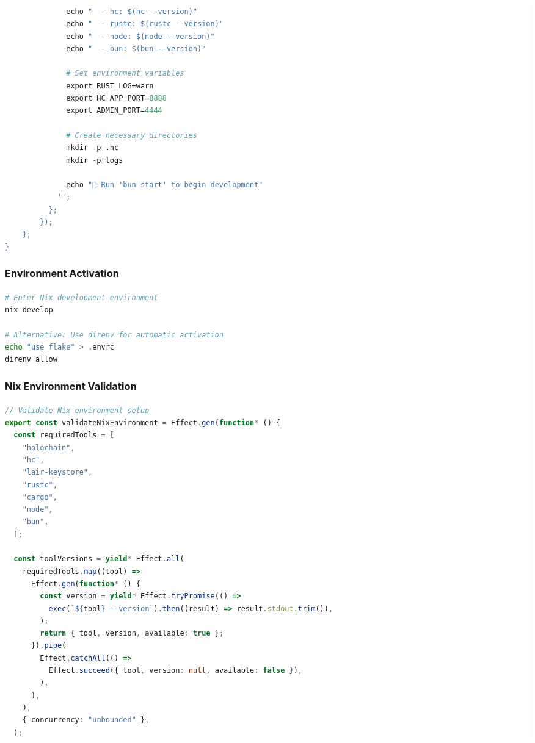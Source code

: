 ```nix
              echo "  - hc: $(hc --version)"
              echo "  - rustc: $(rustc --version)"
              echo "  - node: $(node --version)"
              echo "  - bun: $(bun --version)"

              # Set environment variables
              export RUST_LOG=warn
              export HC_APP_PORT=8888
              export ADMIN_PORT=4444

              # Create necessary directories
              mkdir -p .hc
              mkdir -p logs

              echo "🚀 Run 'bun start' to begin development"
            '';
          };
        });
    };
}
```

### Environment Activation

```bash
# Enter Nix development environment
nix develop

# Alternative: Use direnv for automatic activation
echo "use flake" > .envrc
direnv allow
```

### Nix Environment Validation

```typescript
// Validate Nix environment setup
export const validateNixEnvironment = Effect.gen(function* () {
  const requiredTools = [
    "holochain",
    "hc",
    "lair-keystore",
    "rustc",
    "cargo",
    "node",
    "bun",
  ];

  const toolVersions = yield* Effect.all(
    requiredTools.map((tool) =>
      Effect.gen(function* () {
        const version = yield* Effect.tryPromise(() =>
          exec(`${tool} --version`).then((result) => result.stdout.trim()),
        );
        return { tool, version, available: true };
      }).pipe(
        Effect.catchAll(() =>
          Effect.succeed({ tool, version: null, available: false }),
        ),
      ),
    ),
    { concurrency: "unbounded" },
  );

```